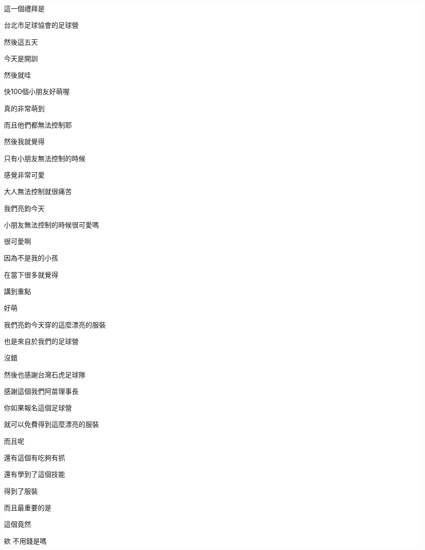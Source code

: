 這一個禮拜是

台北市足球協會的足球營

然後這五天

今天是開訓

然後就哇

快100個小朋友好萌喔

真的非常萌到

而且他們都無法控制耶

然後我就覺得

只有小朋友無法控制的時候

感覺非常可愛

大人無法控制就很痛苦

我們亮鈞今天

小朋友無法控制的時候很可愛嗎

很可愛啊

因為不是我的小孩

在當下很多就覺得

講到重點

好萌

我們亮鈞今天穿的這麼漂亮的服裝

也是來自於我們的足球營

沒錯

然後也感謝台灣石虎足球隊

感謝這個我們阿苗理事長

你如果報名這個足球營

就可以免費得到這麼漂亮的服裝

而且呢

還有這個有吃夠有抓

還有學到了這個技能

得到了服裝

而且最重要的是

這個竟然

欸 不用錢是嗎
